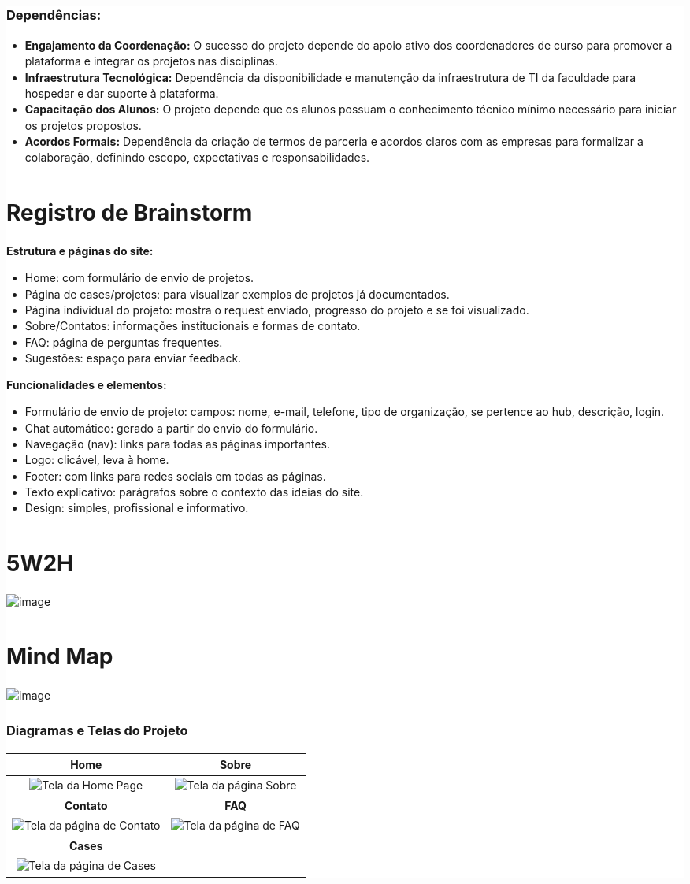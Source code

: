 ### Dependências:
- **Engajamento da Coordenação:** O sucesso do projeto depende do apoio ativo dos coordenadores de curso para promover a plataforma e integrar os projetos nas disciplinas.
- **Infraestrutura Tecnológica:** Dependência da disponibilidade e manutenção da infraestrutura de TI da faculdade para hospedar e dar suporte à plataforma.
- **Capacitação dos Alunos:** O projeto depende que os alunos possuam o conhecimento técnico mínimo necessário para iniciar os projetos propostos.
- **Acordos Formais:** Dependência da criação de termos de parceria e acordos claros com as empresas para formalizar a colaboração, definindo escopo, expectativas e responsabilidades.

# Registro de Brainstorm

**Estrutura e páginas do site:**
- Home: com formulário de envio de projetos.
- Página de cases/projetos: para visualizar exemplos de projetos já documentados.
- Página individual do projeto: mostra o request enviado, progresso do projeto e se foi visualizado.
- Sobre/Contatos: informações institucionais e formas de contato.
- FAQ: página de perguntas frequentes.
- Sugestões: espaço para enviar feedback.

**Funcionalidades e elementos:**
- Formulário de envio de projeto: campos: nome, e-mail, telefone, tipo de organização, se pertence ao hub, descrição, login.
- Chat automático: gerado a partir do envio do formulário.
- Navegação (nav): links para todas as páginas importantes.
- Logo: clicável, leva à home.
- Footer: com links para redes sociais em todas as páginas.
- Texto explicativo: parágrafos sobre o contexto das ideias do site.
- Design: simples, profissional e informativo.

# 5W2H

<img width="1163" height="589" alt="image" src="https://github.com/user-attachments/assets/3cbce2b0-aa43-4ea4-b3a9-2699590df4af" />


# Mind Map

<img width="1456" height="608" alt="image" src="https://github.com/user-attachments/assets/6fb1a8db-30eb-49c7-b196-467c84acdfd9" />

### Diagramas e Telas do Projeto

| Home | Sobre |
| :---: | :---: |
| <img src="https://github.com/user-attachments/assets/8f7074b9-ed96-40da-bf6d-f3fdb7d2e15d" alt="Tela da Home Page" width="400"> | <img src="https://github.com/user-attachments/assets/5749aaa1-7075-413d-b68c-0d78515a57fa" alt="Tela da página Sobre" width="400"> |
| **Contato** | **FAQ** |
| <img src="https://github.com/user-attachments/assets/1db7fd25-33dc-486d-ac33-53cc32817aef" alt="Tela da página de Contato" width="400"> | <img src="https://github.com/user-attachments/assets/1f31e3b1-b695-4e5a-8999-29e04b1658e0" alt="Tela da página de FAQ" width="400"> |
| **Cases** | | **Formulário** |
| <img src="https://github.com/user-attachments/assets/6b5db783-6d5a-4e7f-8c7e-80dd6353b239" alt="Tela da página de Cases" width="400"> | | <img src="https://github.com/user-attachments/assets/1bdb86e2-982f-4790-8d6c-85d7ab2169dd" alt="Tela do Formulário" width="400"> |
